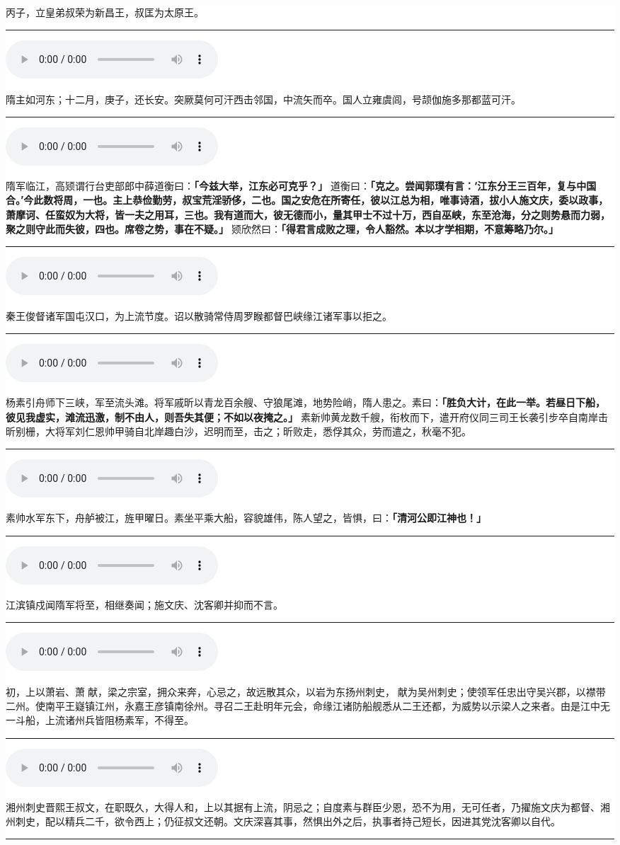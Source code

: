 丙子，立皇弟叔荣为新昌王，叔匡为太原王。

---

![](assets/audios/176/125.mp3)

隋主如河东；十二月，庚子，还长安。突厥莫何可汗西击邻国，中流矢而卒。国人立雍虞闾，号颉伽施多那都蓝可汗。

---

![](assets/audios/176/126.mp3)

隋军临江，高颎谓行台吏部郎中薛道衡曰：__「今兹大举，江东必可克乎？」__ 道衡曰：__「克之。尝闻郭璞有言：‘江东分王三百年，复与中国合。’今此数将周，一也。主上恭俭勤劳，叔宝荒淫骄侈，二也。国之安危在所寄任，彼以江总为相，唯事诗酒，拔小人施文庆，委以政事，萧摩诃、任蛮奴为大将，皆一夫之用耳，三也。我有道而大，彼无德而小，量其甲士不过十万，西自巫峡，东至沧海，分之则势悬而力弱，聚之则守此而失彼，四也。席卷之势，事在不疑。」__ 颎欣然曰：__「得君言成败之理，令人豁然。本以才学相期，不意筹略乃尔。」__ 

---

![](assets/audios/176/127.mp3)

秦王俊督诸军国屯汉口，为上流节度。诏以散骑常侍周罗睺都督巴峡缘江诸军事以拒之。

---

![](assets/audios/176/128.mp3)

杨素引舟师下三峡，军至流头滩。将军戚昕以青龙百余艘、守狼尾滩，地势险峭，隋人患之。素曰：__「胜负大计，在此一举。若昼日下船，彼见我虚实，滩流迅激，制不由人，则吾失其便；不如以夜掩之。」__ 素新帅黄龙数千艘，衔枚而下，遣开府仪同三司王长袭引步卒自南岸击昕别栅，大将军刘仁恩帅甲骑自北岸趣白沙，迟明而至，击之；昕败走，悉俘其众，劳而遣之，秋毫不犯。

---

![](assets/audios/176/129.mp3)

素帅水军东下，舟舻被江，旌甲曜日。素坐平乘大船，容貌雄伟，陈人望之，皆惧，曰：__「清河公即江神也！」__ 

---

![](assets/audios/176/130.mp3)

江滨镇戍闻隋军将至，相继奏闻；施文庆、沈客卿并抑而不言。

---

![](assets/audios/176/131.mp3)

初，上以萧岩、萧 献，梁之宗室，拥众来奔，心忌之，故远散其众，以岩为东扬州刺史， 献为吴州刺史；使领军任忠出守吴兴郡，以襟带二州。使南平王嶷镇江州，永嘉王彦镇南徐州。寻召二王赴明年元会，命缘江诸防船舰悉从二王还都，为威势以示梁人之来者。由是江中无一斗船，上流诸州兵皆阻杨素军，不得至。

---

![](assets/audios/176/132.mp3)

湘州刺史晋熙王叔文，在职既久，大得人和，上以其据有上流，阴忌之；自度素与群臣少恩，恐不为用，无可任者，乃擢施文庆为都督、湘州刺史，配以精兵二千，欲令西上；仍征叔文还朝。文庆深喜其事，然惧出外之后，执事者持己短长，因进其党沈客卿以自代。

---
